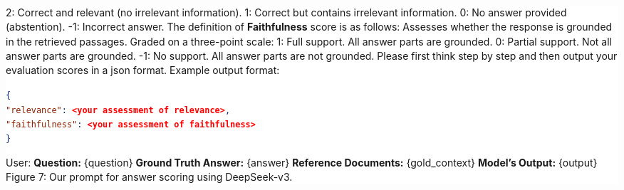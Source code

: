 2: Correct and relevant (no irrelevant information).
1: Correct but contains irrelevant information.
0: No answer provided (abstention).
-1: Incorrect answer.
The definition of **Faithfulness** score is as follows:
Assesses whether the response is grounded in the retrieved passages.
Graded on a three-point scale:
1: Full support. All answer parts are grounded.
0: Partial support. Not all answer parts are grounded.
-1: No support. All answer parts are not grounded.
Please first think step by step and then output your evaluation scores in a json format.
Example output format:
<your thoughts here>
```json
{
"relevance": <your assessment of relevance>,
"faithfulness": <your assessment of faithfulness>
}
```
User:
**Question:** {question}
**Ground Truth Answer:** {answer}
**Reference Documents:** {gold_context}
**Model’s Output:** {output}
Figure 7: Our prompt for answer scoring using DeepSeek-v3.